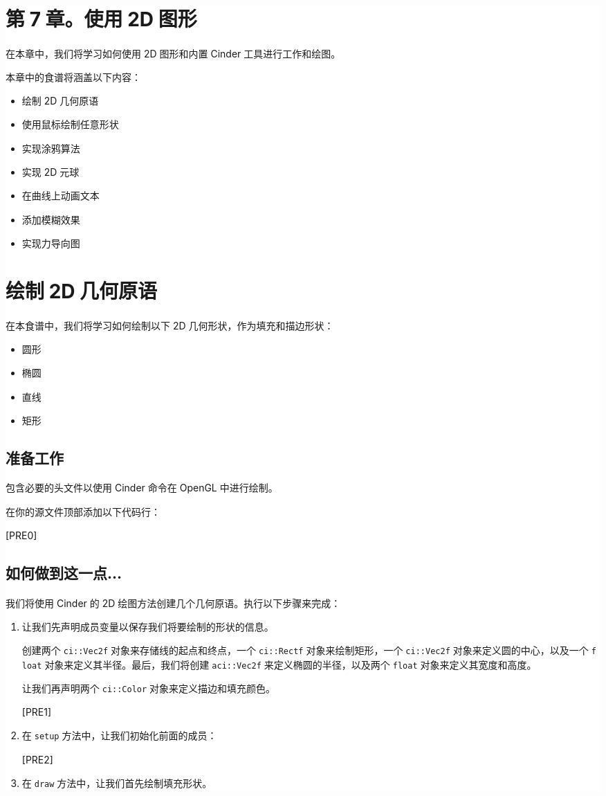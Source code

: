 # 第 7 章。使用 2D 图形

在本章中，我们将学习如何使用 2D 图形和内置 Cinder 工具进行工作和绘图。

本章中的食谱将涵盖以下内容：

+   绘制 2D 几何原语

+   使用鼠标绘制任意形状

+   实现涂鸦算法

+   实现 2D 元球

+   在曲线上动画文本

+   添加模糊效果

+   实现力导向图

# 绘制 2D 几何原语

在本食谱中，我们将学习如何绘制以下 2D 几何形状，作为填充和描边形状：

+   圆形

+   椭圆

+   直线

+   矩形

## 准备工作

包含必要的头文件以使用 Cinder 命令在 OpenGL 中进行绘制。

在你的源文件顶部添加以下代码行：

[PRE0]

## 如何做到这一点…

我们将使用 Cinder 的 2D 绘图方法创建几个几何原语。执行以下步骤来完成：

1.  让我们先声明成员变量以保存我们将要绘制的形状的信息。

    创建两个 `ci::Vec2f` 对象来存储线的起点和终点，一个 `ci::Rectf` 对象来绘制矩形，一个 `ci::Vec2f` 对象来定义圆的中心，以及一个 `float` 对象来定义其半径。最后，我们将创建 `aci::Vec2f` 来定义椭圆的半径，以及两个 `float` 对象来定义其宽度和高度。

    让我们再声明两个 `ci::Color` 对象来定义描边和填充颜色。

    [PRE1]

1.  在 `setup` 方法中，让我们初始化前面的成员：

    [PRE2]

1.  在 `draw` 方法中，让我们首先绘制填充形状。
